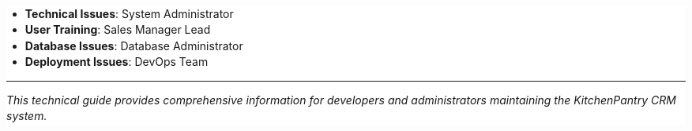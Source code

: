 - **Technical Issues**: System Administrator
- **User Training**: Sales Manager Lead
- **Database Issues**: Database Administrator
- **Deployment Issues**: DevOps Team

---

*This technical guide provides comprehensive information for developers and administrators maintaining the KitchenPantry CRM system.*